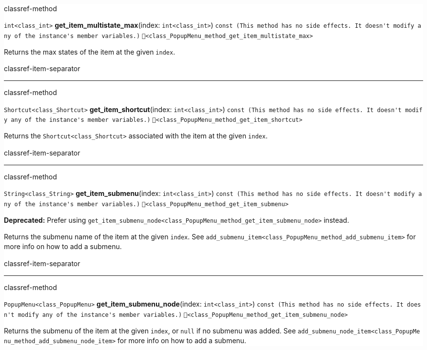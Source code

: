 classref-method

`int<class_int>` **get\_item\_multistate\_max**(index: `int<class_int>`)
`const (This method has no side effects. It doesn't modify any of the instance's member variables.)`
`🔗<class_PopupMenu_method_get_item_multistate_max>`

Returns the max states of the item at the given `index`.

classref-item-separator

------------------------------------------------------------------------

classref-method

`Shortcut<class_Shortcut>` **get\_item\_shortcut**(index:
`int<class_int>`)
`const (This method has no side effects. It doesn't modify any of the instance's member variables.)`
`🔗<class_PopupMenu_method_get_item_shortcut>`

Returns the `Shortcut<class_Shortcut>` associated with the item at the
given `index`.

classref-item-separator

------------------------------------------------------------------------

classref-method

`String<class_String>` **get\_item\_submenu**(index: `int<class_int>`)
`const (This method has no side effects. It doesn't modify any of the instance's member variables.)`
`🔗<class_PopupMenu_method_get_item_submenu>`

**Deprecated:** Prefer using
`get_item_submenu_node<class_PopupMenu_method_get_item_submenu_node>`
instead.

Returns the submenu name of the item at the given `index`. See
`add_submenu_item<class_PopupMenu_method_add_submenu_item>` for more
info on how to add a submenu.

classref-item-separator

------------------------------------------------------------------------

classref-method

`PopupMenu<class_PopupMenu>` **get\_item\_submenu\_node**(index:
`int<class_int>`)
`const (This method has no side effects. It doesn't modify any of the instance's member variables.)`
`🔗<class_PopupMenu_method_get_item_submenu_node>`

Returns the submenu of the item at the given `index`, or `null` if no
submenu was added. See
`add_submenu_node_item<class_PopupMenu_method_add_submenu_node_item>`
for more info on how to add a submenu.
